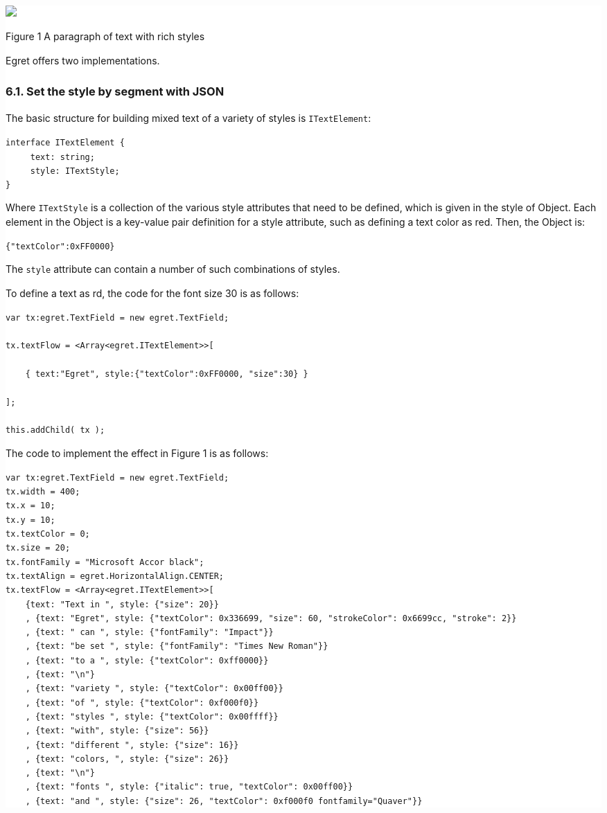 ![](56615eef58d27.png)

Figure 1 A paragraph of text with rich styles

Egret offers two implementations.

### 6.1. Set the style by segment with JSON 

The basic structure for building mixed text of a variety of styles is `ITextElement`:

```
interface ITextElement {
     text: string;
     style: ITextStyle; 
}
```

Where `ITextStyle` is a collection of the various style attributes that need to be defined, which is given in the style of Object. Each element in the Object is a key-value pair definition for a style attribute, such as defining a text color as red. Then, the Object is:

```
{"textColor":0xFF0000}	
```

The `style` attribute can contain a number of such combinations of styles. 

To define a text as rd, the code for the font size 30 is as follows:

```
var tx:egret.TextField = new egret.TextField;

tx.textFlow = <Array<egret.ITextElement>>[ 

    { text:"Egret", style:{"textColor":0xFF0000, "size":30} }

];

this.addChild( tx );
```

The code to implement the effect in Figure 1 is as follows:

```
var tx:egret.TextField = new egret.TextField;
tx.width = 400;
tx.x = 10;
tx.y = 10;
tx.textColor = 0;
tx.size = 20;
tx.fontFamily = "Microsoft Accor black";
tx.textAlign = egret.HorizontalAlign.CENTER;
tx.textFlow = <Array<egret.ITextElement>>[
    {text: "Text in ", style: {"size": 20}}
    , {text: "Egret", style: {"textColor": 0x336699, "size": 60, "strokeColor": 0x6699cc, "stroke": 2}}
    , {text: " can ", style: {"fontFamily": "Impact"}}
    , {text: "be set ", style: {"fontFamily": "Times New Roman"}}
    , {text: "to a ", style: {"textColor": 0xff0000}}
    , {text: "\n"}
    , {text: "variety ", style: {"textColor": 0x00ff00}}
    , {text: "of ", style: {"textColor": 0xf000f0}}
    , {text: "styles ", style: {"textColor": 0x00ffff}}
    , {text: "with", style: {"size": 56}}
    , {text: "different ", style: {"size": 16}}
    , {text: "colors, ", style: {"size": 26}}
    , {text: "\n"}
    , {text: "fonts ", style: {"italic": true, "textColor": 0x00ff00}}
    , {text: "and ", style: {"size": 26, "textColor": 0xf000f0 fontfamily="Quaver"}}
```